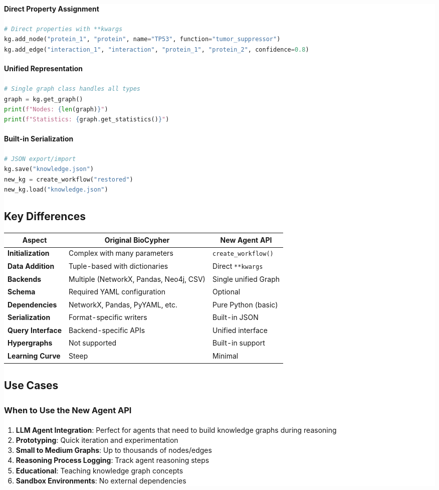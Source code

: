 #### Direct Property Assignment
```python
# Direct properties with **kwargs
kg.add_node("protein_1", "protein", name="TP53", function="tumor_suppressor")
kg.add_edge("interaction_1", "interaction", "protein_1", "protein_2", confidence=0.8)
```

#### Unified Representation
```python
# Single graph class handles all types
graph = kg.get_graph()
print(f"Nodes: {len(graph)}")
print(f"Statistics: {graph.get_statistics()}")
```

#### Built-in Serialization
```python
# JSON export/import
kg.save("knowledge.json")
new_kg = create_workflow("restored")
new_kg.load("knowledge.json")
```

## Key Differences

| Aspect | Original BioCypher | New Agent API |
|--------|-------------------|---------------|
| **Initialization** | Complex with many parameters | `create_workflow()` |
| **Data Addition** | Tuple-based with dictionaries | Direct `**kwargs` |
| **Backends** | Multiple (NetworkX, Pandas, Neo4j, CSV) | Single unified Graph |
| **Schema** | Required YAML configuration | Optional |
| **Dependencies** | NetworkX, Pandas, PyYAML, etc. | Pure Python (basic) |
| **Serialization** | Format-specific writers | Built-in JSON |
| **Query Interface** | Backend-specific APIs | Unified interface |
| **Hypergraphs** | Not supported | Built-in support |
| **Learning Curve** | Steep | Minimal |

## Use Cases

### When to Use the New Agent API

1. **LLM Agent Integration**: Perfect for agents that need to build knowledge graphs during reasoning
2. **Prototyping**: Quick iteration and experimentation
3. **Small to Medium Graphs**: Up to thousands of nodes/edges
4. **Reasoning Process Logging**: Track agent reasoning steps
5. **Educational**: Teaching knowledge graph concepts
6. **Sandbox Environments**: No external dependencies
